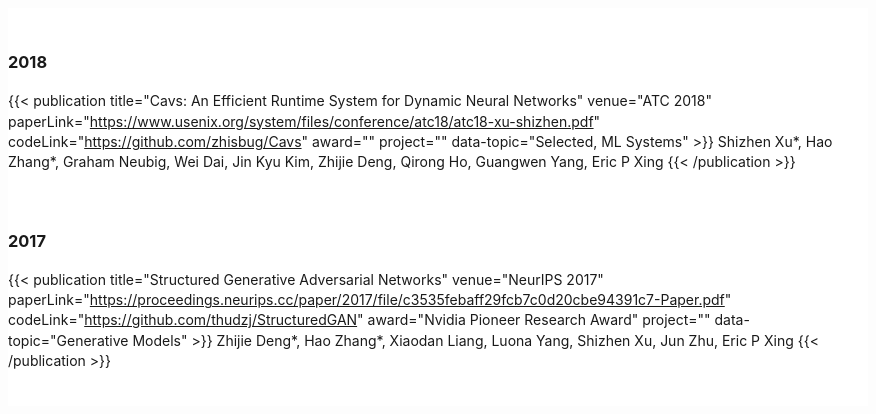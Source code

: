 &emsp;

### 2018

{{< publication title="Cavs: An Efficient Runtime System for Dynamic Neural Networks" venue="ATC 2018" paperLink="https://www.usenix.org/system/files/conference/atc18/atc18-xu-shizhen.pdf" codeLink="https://github.com/zhisbug/Cavs" award="" project="" data-topic="Selected, ML Systems" >}}
Shizhen Xu*, Hao Zhang*, Graham Neubig, Wei Dai, Jin Kyu Kim, Zhijie Deng, Qirong Ho, Guangwen Yang, Eric P Xing
{{< /publication >}}

&emsp;

### 2017

{{< publication title="Structured Generative Adversarial Networks" venue="NeurIPS 2017" paperLink="https://proceedings.neurips.cc/paper/2017/file/c3535febaff29fcb7c0d20cbe94391c7-Paper.pdf" codeLink="https://github.com/thudzj/StructuredGAN" award="Nvidia Pioneer Research Award" project="" data-topic="Generative Models" >}}
Zhijie Deng*, Hao Zhang*, Xiaodan Liang, Luona Yang, Shizhen Xu, Jun Zhu, Eric P Xing
{{< /publication >}}

&emsp;


